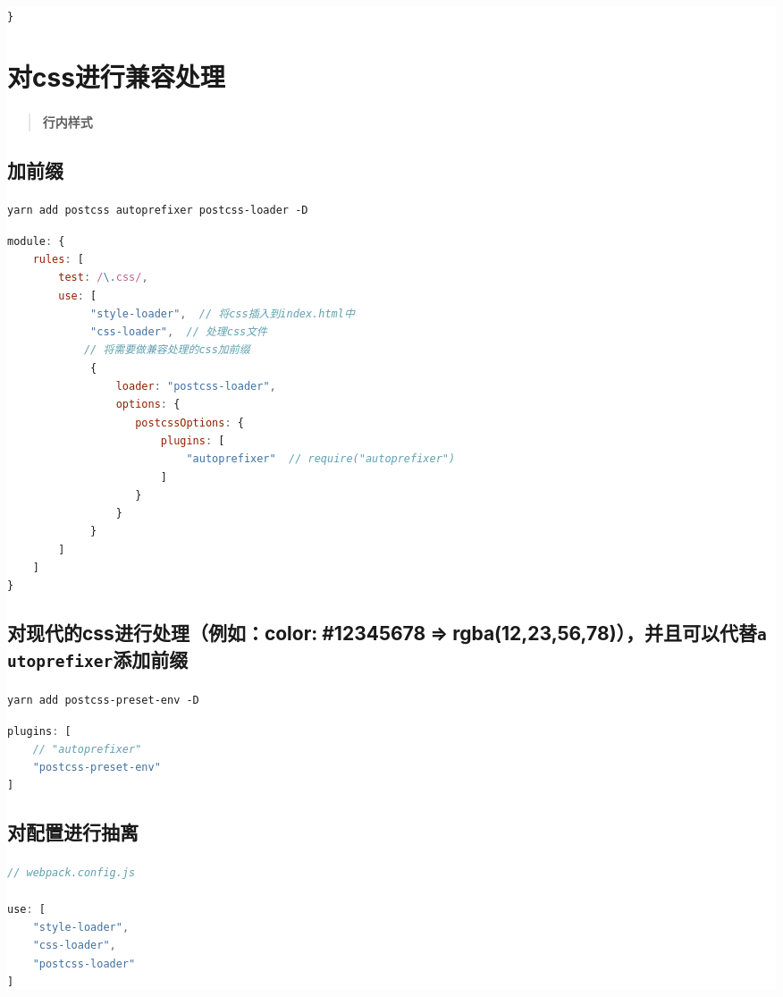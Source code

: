 ```js
}
```



# 对css进行兼容处理

> **行内样式**

## 加前缀

`yarn add postcss autoprefixer postcss-loader -D`

```js
module: {
    rules: [
        test: /\.css/,
        use: [
             "style-loader",  // 将css插入到index.html中
             "css-loader",  // 处理css文件
            // 将需要做兼容处理的css加前缀
             {
                 loader: "postcss-loader",
                 options: {
					postcssOptions: {
                        plugins: [
                            "autoprefixer"  // require("autoprefixer")
                        ]
                    }
                 }
             }
        ]
    ]
}
```

## 对现代的css进行处理（例如：color: #12345678 => rgba(12,23,56,78)），并且可以代替`autoprefixer`添加前缀

`yarn add postcss-preset-env -D`

```js
plugins: [
    // "autoprefixer"
    "postcss-preset-env"
]
```

## 对配置进行抽离

```js
// webpack.config.js

use: [
    "style-loader",
    "css-loader",
    "postcss-loader"
]
```
